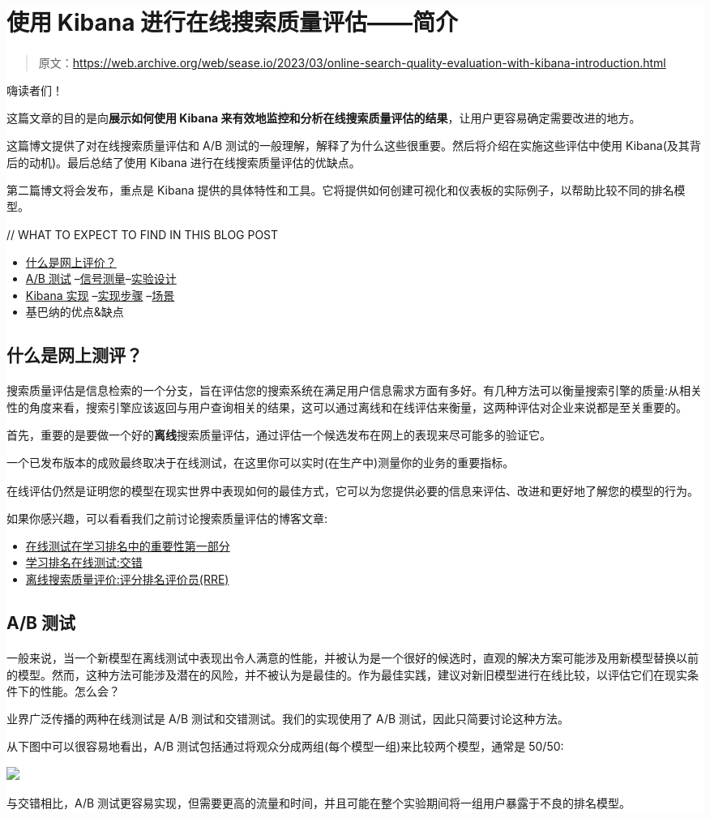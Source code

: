 # 使用 Kibana 进行在线搜索质量评估——简介

> 原文：<https://web.archive.org/web/sease.io/2023/03/online-search-quality-evaluation-with-kibana-introduction.html>

嗨读者们！

这篇文章的目的是向**展示如何使用 Kibana 来有效地监控和分析在线搜索质量评估的结果**，让用户更容易确定需要改进的地方。

这篇博文提供了对在线搜索质量评估和 A/B 测试的一般理解，解释了为什么这些很重要。然后将介绍在实施这些评估中使用 Kibana(及其背后的动机)。最后总结了使用 Kibana 进行在线搜索质量评估的优缺点。

第二篇博文将会发布，重点是 Kibana 提供的具体特性和工具。它将提供如何创建可视化和仪表板的实际例子，以帮助比较不同的排名模型。

// WHAT TO EXPECT TO FIND IN THIS BLOG POST

*   [什么是网上评价？](#OnlineEvaluation)
*   [A/B 测试](#ab)
    –[信号测量](#signal)–[实验设计](#experiment)
*   [Kibana 实现](#implementation)
    –[实现步骤](#steps)
    –[场景](#scenario)
*   基巴纳的优点&缺点

## 什么是网上测评？

搜索质量评估是信息检索的一个分支，旨在评估您的搜索系统在满足用户信息需求方面有多好。有几种方法可以衡量搜索引擎的质量:从相关性的角度来看，搜索引擎应该返回与用户查询相关的结果，这可以通过离线和在线评估来衡量，这两种评估对企业来说都是至关重要的。

首先，重要的是要做一个好的**离线**搜索质量评估，通过评估一个候选发布在网上的表现来尽可能多的验证它。

一个已发布版本的成败最终取决于在线测试，在这里你可以实时(在生产中)测量你的业务的重要指标。

在线评估仍然是证明您的模型在现实世界中表现如何的最佳方式，它可以为您提供必要的信息来评估、改进和更好地了解您的模型的行为。

如果你感兴趣，可以看看我们之前讨论搜索质量评估的博客文章:

*   [在线测试在学习排名中的重要性第一部分](https://web.archive.org/web/20230327130054/https://sease.io/2020/04/the-importance-of-online-testing-in-learning-to-rank-part-1.html)
*   [学习排名在线测试:交错](https://web.archive.org/web/20230327130054/https://sease.io/2020/05/online-testing-for-learning-to-rank-interleaving.html)
*   [离线搜索质量评价:评分排名评价员(RRE)](https://web.archive.org/web/20230327130054/https://sease.io/2021/01/offline-search-quality-evaluation-rated-ranking-evaluator-rre.html)

## A/B 测试

一般来说，当一个新模型在离线测试中表现出令人满意的性能，并被认为是一个很好的候选时，直观的解决方案可能涉及用新模型替换以前的模型。然而，这种方法可能涉及潜在的风险，并不被认为是最佳的。作为最佳实践，建议对新旧模型进行在线比较，以评估它们在现实条件下的性能。怎么会？

业界广泛传播的两种在线测试是 A/B 测试和交错测试。我们的实现使用了 A/B 测试，因此只简要讨论这种方法。

从下图中可以很容易地看出，A/B 测试包括通过将观众分成两组(每个模型一组)来比较两个模型，通常是 50/50:

![](img/39444ea4a2497830cbbf19b4922215c9.png)

与交错相比，A/B 测试更容易实现，但需要更高的流量和时间，并且可能在整个实验期间将一组用户暴露于不良的排名模型。
